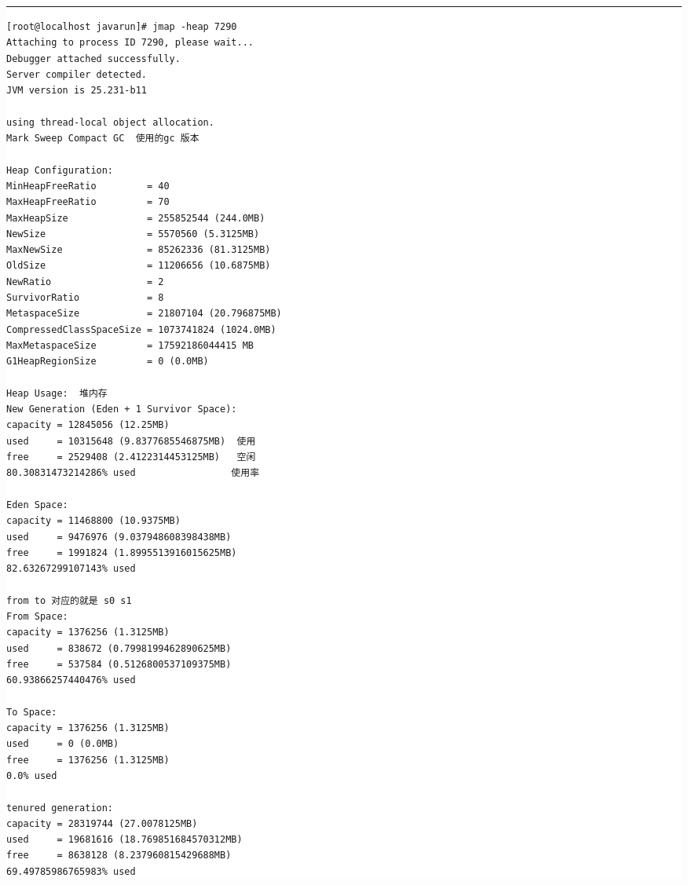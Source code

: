 ---------------------------------------------------------------
    [root@localhost javarun]# jmap -heap 7290 
    Attaching to process ID 7290, please wait...
    Debugger attached successfully.
    Server compiler detected.
    JVM version is 25.231-b11
    
    using thread-local object allocation.
    Mark Sweep Compact GC  使用的gc 版本
    
    Heap Configuration:
    MinHeapFreeRatio         = 40
    MaxHeapFreeRatio         = 70
    MaxHeapSize              = 255852544 (244.0MB)
    NewSize                  = 5570560 (5.3125MB)
    MaxNewSize               = 85262336 (81.3125MB)
    OldSize                  = 11206656 (10.6875MB)
    NewRatio                 = 2
    SurvivorRatio            = 8
    MetaspaceSize            = 21807104 (20.796875MB)
    CompressedClassSpaceSize = 1073741824 (1024.0MB)
    MaxMetaspaceSize         = 17592186044415 MB
    G1HeapRegionSize         = 0 (0.0MB)
    
    Heap Usage:  堆内存
    New Generation (Eden + 1 Survivor Space):
    capacity = 12845056 (12.25MB)
    used     = 10315648 (9.8377685546875MB)  使用
    free     = 2529408 (2.4122314453125MB)   空闲
    80.30831473214286% used                 使用率

    Eden Space: 
    capacity = 11468800 (10.9375MB)
    used     = 9476976 (9.037948608398438MB)
    free     = 1991824 (1.8995513916015625MB)
    82.63267299107143% used
    
    from to 对应的就是 s0 s1
    From Space:
    capacity = 1376256 (1.3125MB)
    used     = 838672 (0.7998199462890625MB)
    free     = 537584 (0.5126800537109375MB)
    60.93866257440476% used

    To Space:
    capacity = 1376256 (1.3125MB)
    used     = 0 (0.0MB)
    free     = 1376256 (1.3125MB)
    0.0% used

    tenured generation:
    capacity = 28319744 (27.0078125MB)
    used     = 19681616 (18.769851684570312MB)
    free     = 8638128 (8.237960815429688MB)
    69.49785986765983% used
    